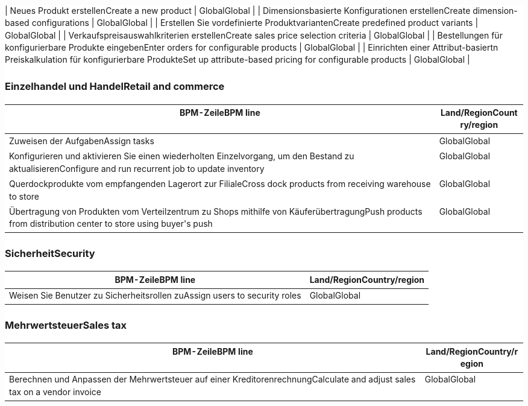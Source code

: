 | <span data-ttu-id="6db61-228">Neues Produkt erstellen</span><span class="sxs-lookup"><span data-stu-id="6db61-228">Create a new product</span></span>                                     | <span data-ttu-id="6db61-229">Global</span><span class="sxs-lookup"><span data-stu-id="6db61-229">Global</span></span>         |
| <span data-ttu-id="6db61-230">Dimensionsbasierte Konfigurationen erstellen</span><span class="sxs-lookup"><span data-stu-id="6db61-230">Create dimension-based configurations</span></span>                    | <span data-ttu-id="6db61-231">Global</span><span class="sxs-lookup"><span data-stu-id="6db61-231">Global</span></span>         |
| <span data-ttu-id="6db61-232">Erstellen Sie vordefinierte Produktvarianten</span><span class="sxs-lookup"><span data-stu-id="6db61-232">Create predefined product variants</span></span>                       | <span data-ttu-id="6db61-233">Global</span><span class="sxs-lookup"><span data-stu-id="6db61-233">Global</span></span>         |
| <span data-ttu-id="6db61-234">Verkaufspreisauswahlkriterien erstellen</span><span class="sxs-lookup"><span data-stu-id="6db61-234">Create sales price selection criteria</span></span>                    | <span data-ttu-id="6db61-235">Global</span><span class="sxs-lookup"><span data-stu-id="6db61-235">Global</span></span>         |
| <span data-ttu-id="6db61-236">Bestellungen für konfigurierbare Produkte eingeben</span><span class="sxs-lookup"><span data-stu-id="6db61-236">Enter orders for configurable products</span></span>                   | <span data-ttu-id="6db61-237">Global</span><span class="sxs-lookup"><span data-stu-id="6db61-237">Global</span></span>         |
| <span data-ttu-id="6db61-238">Einrichten einer Attribut-basiertn Preiskalkulation für konfigurierbare Produkte</span><span class="sxs-lookup"><span data-stu-id="6db61-238">Set up attribute-based pricing for configurable products</span></span> | <span data-ttu-id="6db61-239">Global</span><span class="sxs-lookup"><span data-stu-id="6db61-239">Global</span></span>         |

### <a name="retail-and-commerce"></a><span data-ttu-id="6db61-240">Einzelhandel und Handel</span><span class="sxs-lookup"><span data-stu-id="6db61-240">Retail and commerce</span></span>

| <span data-ttu-id="6db61-241">BPM-Zeile</span><span class="sxs-lookup"><span data-stu-id="6db61-241">BPM line</span></span>                                                           | <span data-ttu-id="6db61-242">Land/Region</span><span class="sxs-lookup"><span data-stu-id="6db61-242">Country/region</span></span> |
|--------------------------------------------------------------------|----------------|
| <span data-ttu-id="6db61-243">Zuweisen der Aufgaben</span><span class="sxs-lookup"><span data-stu-id="6db61-243">Assign tasks</span></span>                                                       | <span data-ttu-id="6db61-244">Global</span><span class="sxs-lookup"><span data-stu-id="6db61-244">Global</span></span>         |
| <span data-ttu-id="6db61-245">Konfigurieren und aktivieren Sie einen wiederholten Einzelvorgang, um den Bestand zu aktualisieren</span><span class="sxs-lookup"><span data-stu-id="6db61-245">Configure and run recurrent job to update inventory</span></span>                | <span data-ttu-id="6db61-246">Global</span><span class="sxs-lookup"><span data-stu-id="6db61-246">Global</span></span>         |
| <span data-ttu-id="6db61-247">Querdockprodukte vom empfangenden Lagerort zur Filiale</span><span class="sxs-lookup"><span data-stu-id="6db61-247">Cross dock products from receiving warehouse to store</span></span>              | <span data-ttu-id="6db61-248">Global</span><span class="sxs-lookup"><span data-stu-id="6db61-248">Global</span></span>         |
| <span data-ttu-id="6db61-249">Übertragung von Produkten vom Verteilzentrum zu Shops mithilfe von Käuferübertragung</span><span class="sxs-lookup"><span data-stu-id="6db61-249">Push products from distribution center to store using buyer's push</span></span> | <span data-ttu-id="6db61-250">Global</span><span class="sxs-lookup"><span data-stu-id="6db61-250">Global</span></span>         |

### <a name="security"></a><span data-ttu-id="6db61-251">Sicherheit</span><span class="sxs-lookup"><span data-stu-id="6db61-251">Security</span></span>

| <span data-ttu-id="6db61-252">BPM-Zeile</span><span class="sxs-lookup"><span data-stu-id="6db61-252">BPM line</span></span>                       | <span data-ttu-id="6db61-253">Land/Region</span><span class="sxs-lookup"><span data-stu-id="6db61-253">Country/region</span></span> |
|--------------------------------|----------------|
| <span data-ttu-id="6db61-254">Weisen Sie Benutzer zu Sicherheitsrollen zu</span><span class="sxs-lookup"><span data-stu-id="6db61-254">Assign users to security roles</span></span> | <span data-ttu-id="6db61-255">Global</span><span class="sxs-lookup"><span data-stu-id="6db61-255">Global</span></span>         |

### <a name="sales-tax"></a><span data-ttu-id="6db61-256">Mehrwertsteuer</span><span class="sxs-lookup"><span data-stu-id="6db61-256">Sales tax</span></span>

| <span data-ttu-id="6db61-257">BPM-Zeile</span><span class="sxs-lookup"><span data-stu-id="6db61-257">BPM line</span></span>                                           | <span data-ttu-id="6db61-258">Land/Region</span><span class="sxs-lookup"><span data-stu-id="6db61-258">Country/region</span></span> |
|----------------------------------------------------|----------------|
| <span data-ttu-id="6db61-259">Berechnen und Anpassen der Mehrwertsteuer auf einer Kreditorenrechnung</span><span class="sxs-lookup"><span data-stu-id="6db61-259">Calculate and adjust sales tax on a vendor invoice</span></span> | <span data-ttu-id="6db61-260">Global</span><span class="sxs-lookup"><span data-stu-id="6db61-260">Global</span></span>         |